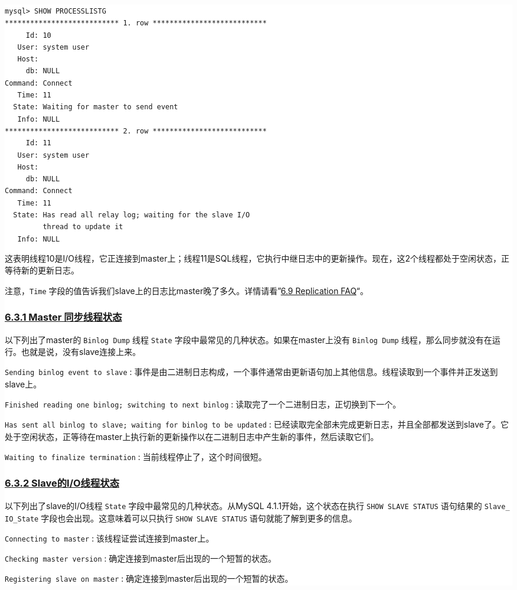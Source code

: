 ```
mysql> SHOW PROCESSLISTG
*************************** 1. row ***************************
     Id: 10
   User: system user
   Host:
     db: NULL
Command: Connect
   Time: 11
  State: Waiting for master to send event
   Info: NULL
*************************** 2. row ***************************
     Id: 11
   User: system user
   Host:
     db: NULL
Command: Connect
   Time: 11
  State: Has read all relay log; waiting for the slave I/O
         thread to update it
   Info: NULL
```

这表明线程10是I/O线程，它正连接到master上；线程11是SQL线程，它执行中继日志中的更新操作。现在，这2个线程都处于空闲状态，正等待新的更新日志。

注意，`Time` 字段的值告诉我们slave上的日志比master晚了多久。详情请看”[6.9 Replication FAQ][1]“。

### [6.3.1 Master 同步线程状态](javascript:void(0);)

以下列出了master的 `Binlog Dump` 线程 `State` 字段中最常见的几种状态。如果在master上没有 `Binlog Dump` 线程，那么同步就没有在运行。也就是说，没有slave连接上来。

`Sending binlog event to slave`
: 事件是由二进制日志构成，一个事件通常由更新语句加上其他信息。线程读取到一个事件并正发送到slave上。

`Finished reading one binlog; switching to next binlog`
: 读取完了一个二进制日志，正切换到下一个。

`Has sent all binlog to slave; waiting for binlog to be updated`
: 已经读取完全部未完成更新日志，并且全部都发送到slave了。它处于空闲状态，正等待在master上执行新的更新操作以在二进制日志中产生新的事件，然后读取它们。

`Waiting to finalize termination`
: 当前线程停止了，这个时间很短。

### [6.3.2 Slave的I/O线程状态](javascript:void(0);)

以下列出了slave的I/O线程 `State` 字段中最常见的几种状态。从MySQL 4.1.1开始，这个状态在执行 `SHOW SLAVE STATUS` 语句结果的 `Slave_IO_State` 字段也会出现。这意味着可以只执行 `SHOW SLAVE STATUS` 语句就能了解到更多的信息。

`Connecting to master`
: 该线程证尝试连接到master上。

`Checking master version`
: 确定连接到master后出现的一个短暂的状态。

`Registering slave on master`
: 确定连接到master后出现的一个短暂的状态。


 [1]: javascript:void(0);
 [2]: http://imysql.cn/?q=node/61#Replication_FAQ
 [3]: http://imysql.cn/?q=node/58#Replication_Options
 [4]: http://imysql.cn/?q=node/57#Replication_Compatibility
 [5]: http://imysql.cn/node/manual_MySQL_Database_Administration.html#Binary_log
 [6]: http://imysql.cn/node/manual_SQL_Syntax.html#CHANGE_MASTER_TO
 [7]: http://imysql.cn/node/manual_MySQL_Database_Administration.html#SSL_options
 [8]: http://imysql.cn/node/manual_MySQL_Database_Administration.html#Server_system_variables
 [9]: http://imysql.cn/node/manual_Error-handling.html#Error-handling